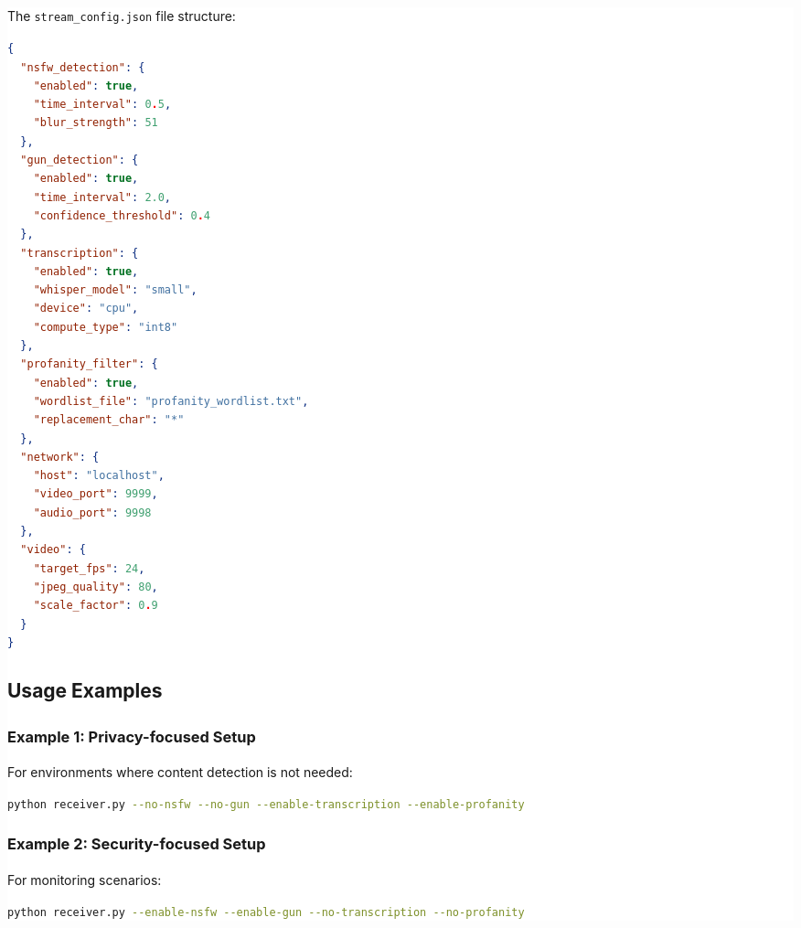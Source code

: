 The `stream_config.json` file structure:

```json
{
  "nsfw_detection": {
    "enabled": true,
    "time_interval": 0.5,
    "blur_strength": 51
  },
  "gun_detection": {
    "enabled": true,
    "time_interval": 2.0,
    "confidence_threshold": 0.4
  },
  "transcription": {
    "enabled": true,
    "whisper_model": "small",
    "device": "cpu",
    "compute_type": "int8"
  },
  "profanity_filter": {
    "enabled": true,
    "wordlist_file": "profanity_wordlist.txt",
    "replacement_char": "*"
  },
  "network": {
    "host": "localhost",
    "video_port": 9999,
    "audio_port": 9998
  },
  "video": {
    "target_fps": 24,
    "jpeg_quality": 80,
    "scale_factor": 0.9
  }
}
```

## Usage Examples

### Example 1: Privacy-focused Setup
For environments where content detection is not needed:
```bash
python receiver.py --no-nsfw --no-gun --enable-transcription --enable-profanity
```

### Example 2: Security-focused Setup
For monitoring scenarios:
```bash
python receiver.py --enable-nsfw --enable-gun --no-transcription --no-profanity
```
